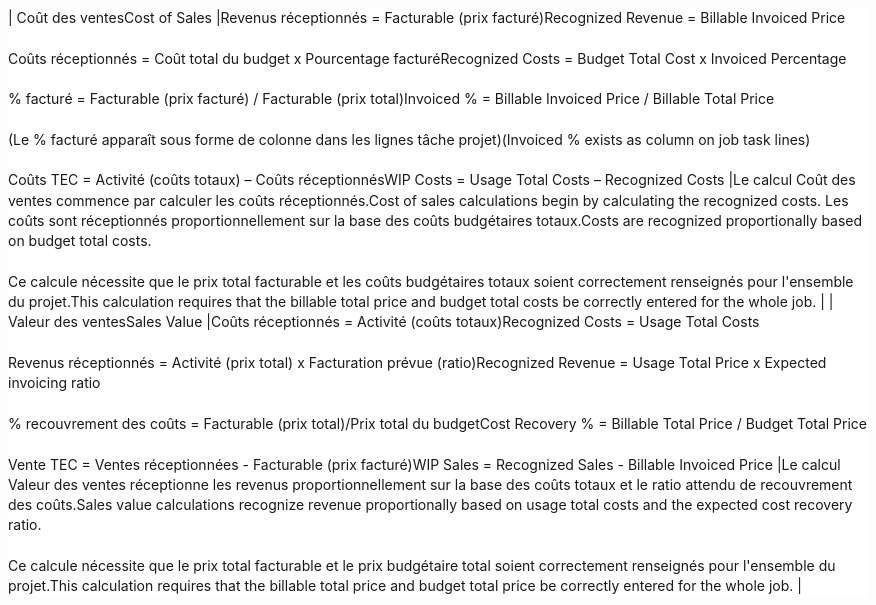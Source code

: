 | <span data-ttu-id="c4691-118">Coût des ventes</span><span class="sxs-lookup"><span data-stu-id="c4691-118">Cost of Sales</span></span> |<span data-ttu-id="c4691-119">Revenus réceptionnés = Facturable (prix facturé)</span><span class="sxs-lookup"><span data-stu-id="c4691-119">Recognized Revenue = Billable Invoiced Price</span></span><br /><br /> <span data-ttu-id="c4691-120">Coûts réceptionnés = Coût total du budget x Pourcentage facturé</span><span class="sxs-lookup"><span data-stu-id="c4691-120">Recognized Costs = Budget Total Cost x Invoiced Percentage</span></span><br /><br /> <span data-ttu-id="c4691-121">% facturé = Facturable (prix facturé) / Facturable (prix total)</span><span class="sxs-lookup"><span data-stu-id="c4691-121">Invoiced % = Billable Invoiced Price / Billable Total Price</span></span><br /><br /> <span data-ttu-id="c4691-122">(Le % facturé apparaît sous forme de colonne dans les lignes tâche projet)</span><span class="sxs-lookup"><span data-stu-id="c4691-122">(Invoiced % exists as column on job task lines)</span></span><br /><br /> <span data-ttu-id="c4691-123">Coûts TEC = Activité (coûts totaux) – Coûts réceptionnés</span><span class="sxs-lookup"><span data-stu-id="c4691-123">WIP Costs = Usage Total Costs – Recognized Costs</span></span> |<span data-ttu-id="c4691-124">Le calcul Coût des ventes commence par calculer les coûts réceptionnés.</span><span class="sxs-lookup"><span data-stu-id="c4691-124">Cost of sales calculations begin by calculating the recognized costs.</span></span> <span data-ttu-id="c4691-125">Les coûts sont réceptionnés proportionnellement sur la base des coûts budgétaires totaux.</span><span class="sxs-lookup"><span data-stu-id="c4691-125">Costs are recognized proportionally based on budget total costs.</span></span><br /><br /> <span data-ttu-id="c4691-126">Ce calcule nécessite que le prix total facturable et les coûts budgétaires totaux soient correctement renseignés pour l'ensemble du projet.</span><span class="sxs-lookup"><span data-stu-id="c4691-126">This calculation requires that the billable total price and budget total costs be correctly entered for the whole job.</span></span> |
| <span data-ttu-id="c4691-127">Valeur des ventes</span><span class="sxs-lookup"><span data-stu-id="c4691-127">Sales Value</span></span> |<span data-ttu-id="c4691-128">Coûts réceptionnés = Activité (coûts totaux)</span><span class="sxs-lookup"><span data-stu-id="c4691-128">Recognized Costs = Usage Total Costs</span></span><br /><br /> <span data-ttu-id="c4691-129">Revenus réceptionnés = Activité (prix total) x Facturation prévue (ratio)</span><span class="sxs-lookup"><span data-stu-id="c4691-129">Recognized Revenue = Usage Total Price x Expected invoicing ratio</span></span><br /><br /> <span data-ttu-id="c4691-130">% recouvrement des coûts = Facturable (prix total)/Prix total du budget</span><span class="sxs-lookup"><span data-stu-id="c4691-130">Cost Recovery % = Billable Total Price / Budget Total Price</span></span><br /><br /> <span data-ttu-id="c4691-131">Vente TEC = Ventes réceptionnées - Facturable (prix facturé)</span><span class="sxs-lookup"><span data-stu-id="c4691-131">WIP Sales = Recognized Sales - Billable Invoiced Price</span></span> |<span data-ttu-id="c4691-132">Le calcul Valeur des ventes réceptionne les revenus proportionnellement sur la base des coûts totaux et le ratio attendu de recouvrement des coûts.</span><span class="sxs-lookup"><span data-stu-id="c4691-132">Sales value calculations recognize revenue proportionally based on usage total costs and the expected cost recovery ratio.</span></span><br /><br /> <span data-ttu-id="c4691-133">Ce calcule nécessite que le prix total facturable et le prix budgétaire total soient correctement renseignés pour l'ensemble du projet.</span><span class="sxs-lookup"><span data-stu-id="c4691-133">This calculation requires that the billable total price and budget total price be correctly entered for the whole job.</span></span> |